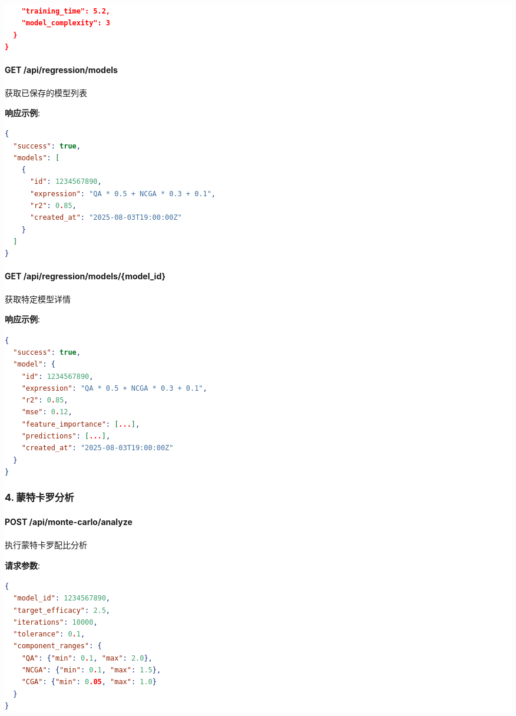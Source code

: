 ```json
    "training_time": 5.2,
    "model_complexity": 3
  }
}
```

#### GET /api/regression/models
获取已保存的模型列表

**响应示例**:
```json
{
  "success": true,
  "models": [
    {
      "id": 1234567890,
      "expression": "QA * 0.5 + NCGA * 0.3 + 0.1",
      "r2": 0.85,
      "created_at": "2025-08-03T19:00:00Z"
    }
  ]
}
```

#### GET /api/regression/models/{model_id}
获取特定模型详情

**响应示例**:
```json
{
  "success": true,
  "model": {
    "id": 1234567890,
    "expression": "QA * 0.5 + NCGA * 0.3 + 0.1",
    "r2": 0.85,
    "mse": 0.12,
    "feature_importance": [...],
    "predictions": [...],
    "created_at": "2025-08-03T19:00:00Z"
  }
}
```

### 4. 蒙特卡罗分析

#### POST /api/monte-carlo/analyze
执行蒙特卡罗配比分析

**请求参数**:
```json
{
  "model_id": 1234567890,
  "target_efficacy": 2.5,
  "iterations": 10000,
  "tolerance": 0.1,
  "component_ranges": {
    "QA": {"min": 0.1, "max": 2.0},
    "NCGA": {"min": 0.1, "max": 1.5},
    "CGA": {"min": 0.05, "max": 1.0}
  }
}
```
